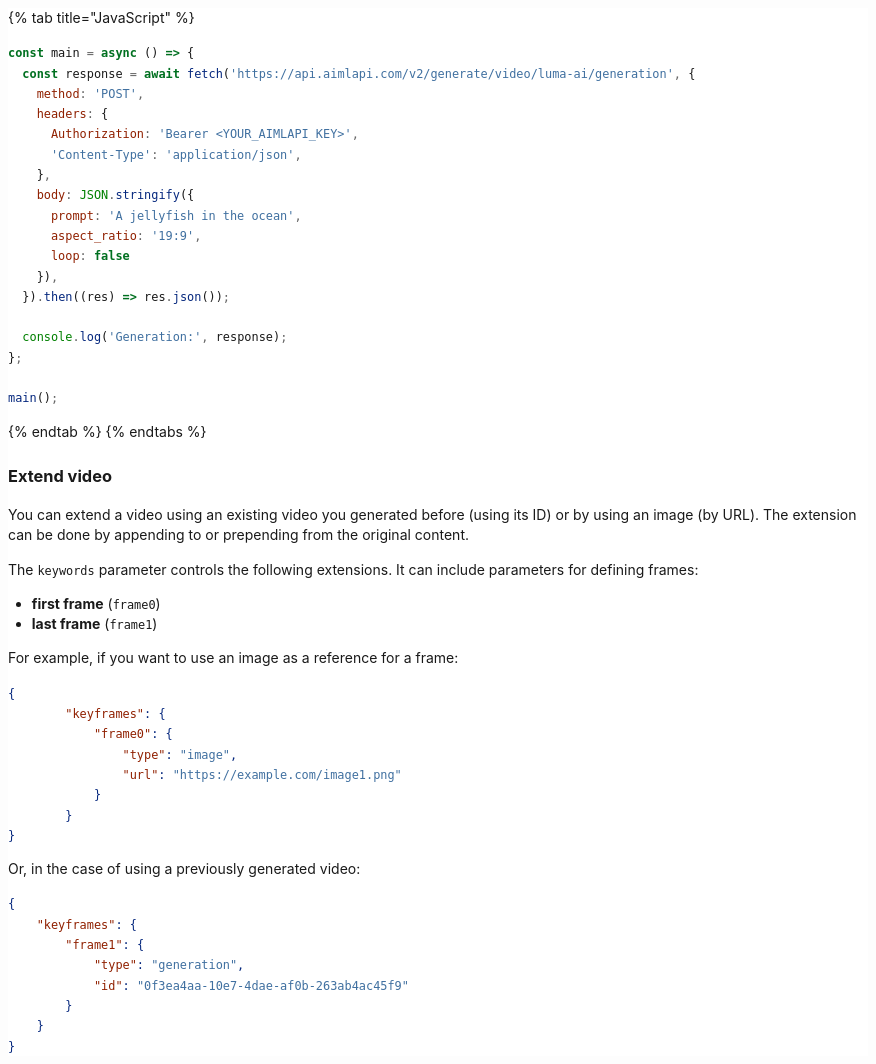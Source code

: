 {% tab title="JavaScript" %}
```javascript
const main = async () => {
  const response = await fetch('https://api.aimlapi.com/v2/generate/video/luma-ai/generation', {
    method: 'POST',
    headers: {
      Authorization: 'Bearer <YOUR_AIMLAPI_KEY>',
      'Content-Type': 'application/json',
    },
    body: JSON.stringify({
      prompt: 'A jellyfish in the ocean',
      aspect_ratio: '19:9',
      loop: false
    }),
  }).then((res) => res.json());

  console.log('Generation:', response);
};

main();
```
{% endtab %}
{% endtabs %}

### Extend video

You can extend a video using an existing video you generated before (using its ID) or by using an image (by URL). The extension can be done by appending to or prepending from the original content.

The `keywords` parameter controls the following extensions. It can include parameters for defining frames:

* **first frame** (`frame0`)
* **last frame** (`frame1`)

For example, if you want to use an image as a reference for a frame:

```json
{
        "keyframes": {
            "frame0": {
                "type": "image",
                "url": "https://example.com/image1.png"
            }
        }
}
```

Or, in the case of using a previously generated video:

```json
{
    "keyframes": {
        "frame1": {
            "type": "generation",
            "id": "0f3ea4aa-10e7-4dae-af0b-263ab4ac45f9"
        }
    }
}
```
